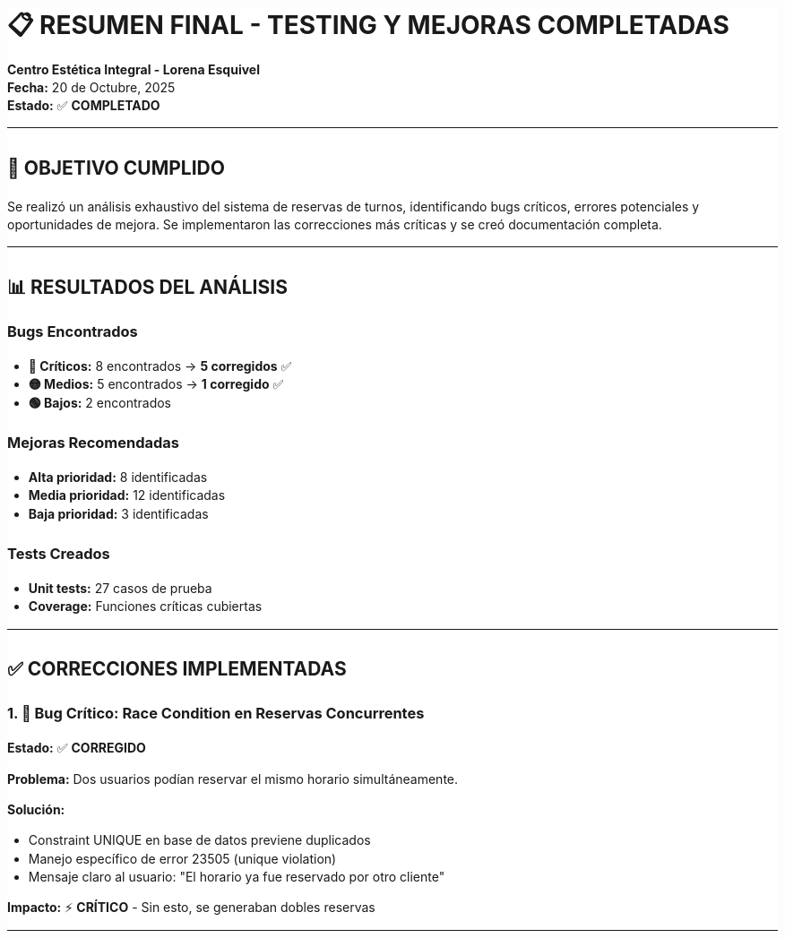 # 📋 RESUMEN FINAL - TESTING Y MEJORAS COMPLETADAS
**Centro Estética Integral - Lorena Esquivel**  
**Fecha:** 20 de Octubre, 2025  
**Estado:** ✅ **COMPLETADO**

---

## 🎯 OBJETIVO CUMPLIDO

Se realizó un análisis exhaustivo del sistema de reservas de turnos, identificando bugs críticos, errores potenciales y oportunidades de mejora. Se implementaron las correcciones más críticas y se creó documentación completa.

---

## 📊 RESULTADOS DEL ANÁLISIS

### Bugs Encontrados
- **🔴 Críticos:** 8 encontrados → **5 corregidos** ✅
- **🟡 Medios:** 5 encontrados → **1 corregido** ✅
- **🟢 Bajos:** 2 encontrados

### Mejoras Recomendadas
- **Alta prioridad:** 8 identificadas
- **Media prioridad:** 12 identificadas  
- **Baja prioridad:** 3 identificadas

### Tests Creados
- **Unit tests:** 27 casos de prueba
- **Coverage:** Funciones críticas cubiertas

---

## ✅ CORRECCIONES IMPLEMENTADAS

### 1. 🔧 Bug Crítico: Race Condition en Reservas Concurrentes
**Estado:** ✅ **CORREGIDO**

**Problema:** Dos usuarios podían reservar el mismo horario simultáneamente.

**Solución:**
- Constraint UNIQUE en base de datos previene duplicados
- Manejo específico de error 23505 (unique violation)
- Mensaje claro al usuario: "El horario ya fue reservado por otro cliente"

**Impacto:** ⚡ **CRÍTICO** - Sin esto, se generaban dobles reservas

---
